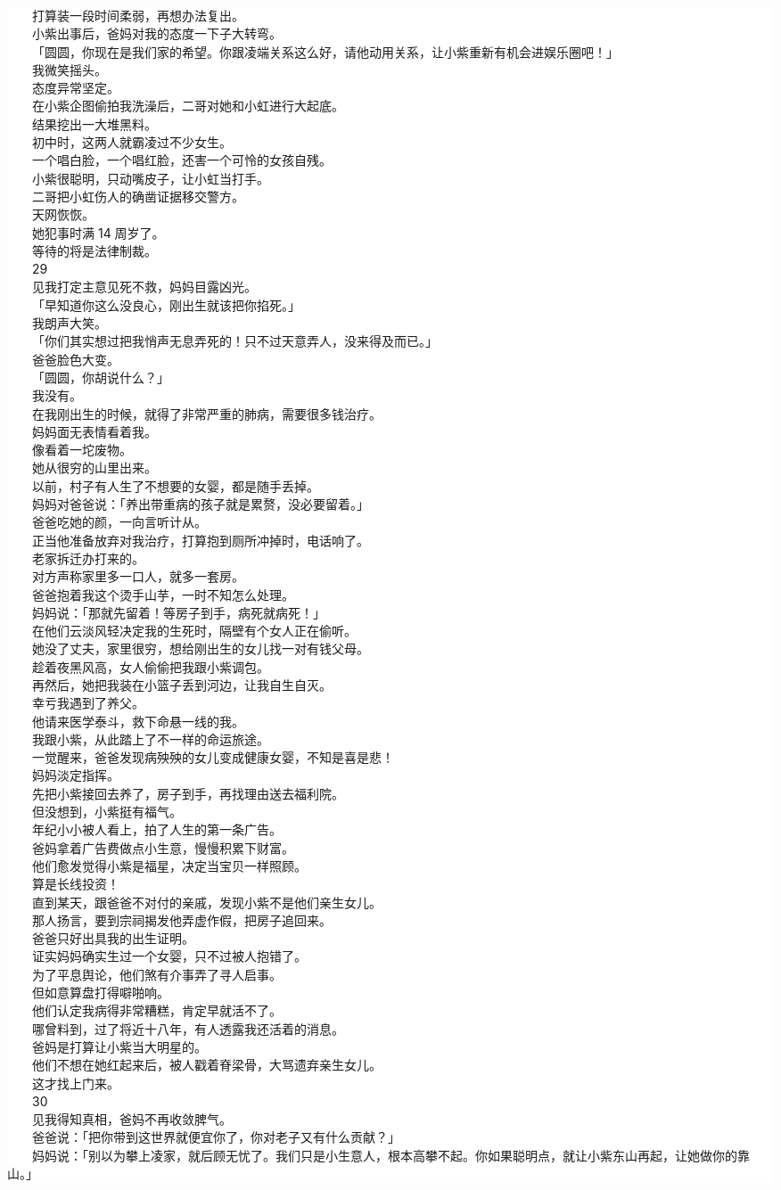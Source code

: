 &emsp;&emsp;打算装一段时间柔弱，再想办法复出。  
&emsp;&emsp;小紫出事后，爸妈对我的态度一下子大转弯。  
&emsp;&emsp;「圆圆，你现在是我们家的希望。你跟凌端关系这么好，请他动用关系，让小紫重新有机会进娱乐圈吧！」  
&emsp;&emsp;我微笑摇头。  
&emsp;&emsp;态度异常坚定。  
&emsp;&emsp;在小紫企图偷拍我洗澡后，二哥对她和小虹进行大起底。  
&emsp;&emsp;结果挖出一大堆黑料。  
&emsp;&emsp;初中时，这两人就霸凌过不少女生。  
&emsp;&emsp;一个唱白脸，一个唱红脸，还害一个可怜的女孩自残。  
&emsp;&emsp;小紫很聪明，只动嘴皮子，让小虹当打手。  
&emsp;&emsp;二哥把小虹伤人的确凿证据移交警方。  
&emsp;&emsp;天网恢恢。  
&emsp;&emsp;她犯事时满 14 周岁了。  
&emsp;&emsp;等待的将是法律制裁。  
&emsp;&emsp;29  
&emsp;&emsp;见我打定主意见死不救，妈妈目露凶光。  
&emsp;&emsp;「早知道你这么没良心，刚出生就该把你掐死。」  
&emsp;&emsp;我朗声大笑。  
&emsp;&emsp;「你们其实想过把我悄声无息弄死的！只不过天意弄人，没来得及而已。」  
&emsp;&emsp;爸爸脸色大变。  
&emsp;&emsp;「圆圆，你胡说什么？」  
&emsp;&emsp;我没有。  
&emsp;&emsp;在我刚出生的时候，就得了非常严重的肺病，需要很多钱治疗。  
&emsp;&emsp;妈妈面无表情看着我。  
&emsp;&emsp;像看着一坨废物。  
&emsp;&emsp;她从很穷的山里出来。  
&emsp;&emsp;以前，村子有人生了不想要的女婴，都是随手丢掉。  
&emsp;&emsp;妈妈对爸爸说：「养出带重病的孩子就是累赘，没必要留着。」  
&emsp;&emsp;爸爸吃她的颜，一向言听计从。  
&emsp;&emsp;正当他准备放弃对我治疗，打算抱到厕所冲掉时，电话响了。  
&emsp;&emsp;老家拆迁办打来的。  
&emsp;&emsp;对方声称家里多一口人，就多一套房。  
&emsp;&emsp;爸爸抱着我这个烫手山芋，一时不知怎么处理。  
&emsp;&emsp;妈妈说：「那就先留着！等房子到手，病死就病死！」  
&emsp;&emsp;在他们云淡风轻决定我的生死时，隔壁有个女人正在偷听。  
&emsp;&emsp;她没了丈夫，家里很穷，想给刚出生的女儿找一对有钱父母。  
&emsp;&emsp;趁着夜黑风高，女人偷偷把我跟小紫调包。  
&emsp;&emsp;再然后，她把我装在小篮子丢到河边，让我自生自灭。  
&emsp;&emsp;幸亏我遇到了养父。  
&emsp;&emsp;他请来医学泰斗，救下命悬一线的我。  
&emsp;&emsp;我跟小紫，从此踏上了不一样的命运旅途。  
&emsp;&emsp;一觉醒来，爸爸发现病殃殃的女儿变成健康女婴，不知是喜是悲！  
&emsp;&emsp;妈妈淡定指挥。  
&emsp;&emsp;先把小紫接回去养了，房子到手，再找理由送去福利院。  
&emsp;&emsp;但没想到，小紫挺有福气。  
&emsp;&emsp;年纪小小被人看上，拍了人生的第一条广告。  
&emsp;&emsp;爸妈拿着广告费做点小生意，慢慢积累下财富。  
&emsp;&emsp;他们愈发觉得小紫是福星，决定当宝贝一样照顾。  
&emsp;&emsp;算是长线投资！  
&emsp;&emsp;直到某天，跟爸爸不对付的亲戚，发现小紫不是他们亲生女儿。  
&emsp;&emsp;那人扬言，要到宗祠揭发他弄虚作假，把房子追回来。  
&emsp;&emsp;爸爸只好出具我的出生证明。  
&emsp;&emsp;证实妈妈确实生过一个女婴，只不过被人抱错了。  
&emsp;&emsp;为了平息舆论，他们煞有介事弄了寻人启事。  
&emsp;&emsp;但如意算盘打得噼啪响。  
&emsp;&emsp;他们认定我病得非常糟糕，肯定早就活不了。  
&emsp;&emsp;哪曾料到，过了将近十八年，有人透露我还活着的消息。  
&emsp;&emsp;爸妈是打算让小紫当大明星的。  
&emsp;&emsp;他们不想在她红起来后，被人戳着脊梁骨，大骂遗弃亲生女儿。  
&emsp;&emsp;这才找上门来。  
&emsp;&emsp;30  
&emsp;&emsp;见我得知真相，爸妈不再收敛脾气。  
&emsp;&emsp;爸爸说：「把你带到这世界就便宜你了，你对老子又有什么贡献？」  
&emsp;&emsp;妈妈说：「别以为攀上凌家，就后顾无忧了。我们只是小生意人，根本高攀不起。你如果聪明点，就让小紫东山再起，让她做你的靠山。」  